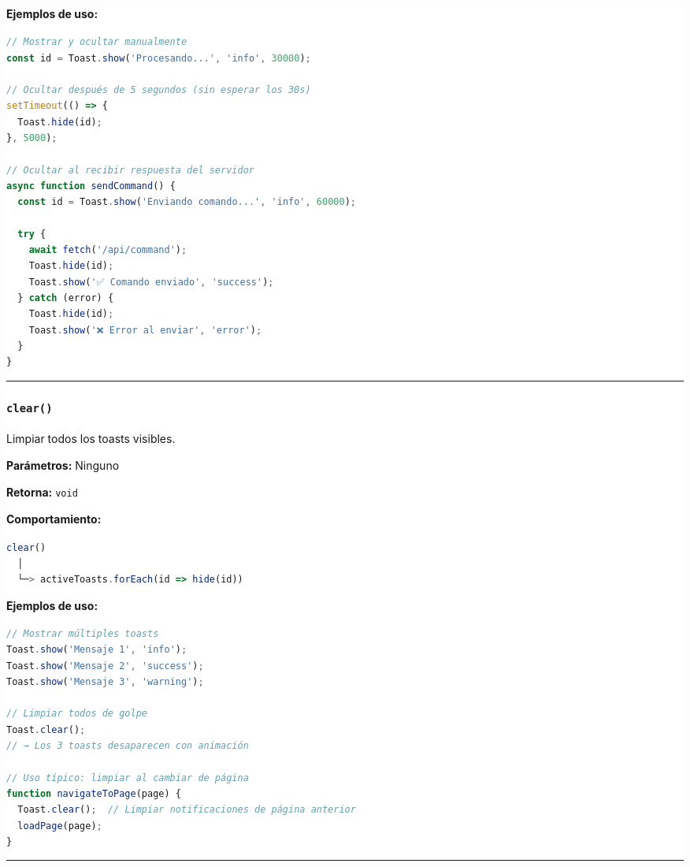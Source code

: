 **Ejemplos de uso:**

```javascript
// Mostrar y ocultar manualmente
const id = Toast.show('Procesando...', 'info', 30000);

// Ocultar después de 5 segundos (sin esperar los 30s)
setTimeout(() => {
  Toast.hide(id);
}, 5000);

// Ocultar al recibir respuesta del servidor
async function sendCommand() {
  const id = Toast.show('Enviando comando...', 'info', 60000);
  
  try {
    await fetch('/api/command');
    Toast.hide(id);
    Toast.show('✅ Comando enviado', 'success');
  } catch (error) {
    Toast.hide(id);
    Toast.show('❌ Error al enviar', 'error');
  }
}
```

---

### `clear()`
Limpiar todos los toasts visibles.

**Parámetros:** Ninguno

**Retorna:** `void`

**Comportamiento:**
```javascript
clear()
  │
  └─> activeToasts.forEach(id => hide(id))
```

**Ejemplos de uso:**

```javascript
// Mostrar múltiples toasts
Toast.show('Mensaje 1', 'info');
Toast.show('Mensaje 2', 'success');
Toast.show('Mensaje 3', 'warning');

// Limpiar todos de golpe
Toast.clear();
// → Los 3 toasts desaparecen con animación

// Uso típico: limpiar al cambiar de página
function navigateToPage(page) {
  Toast.clear();  // Limpiar notificaciones de página anterior
  loadPage(page);
}
```

---